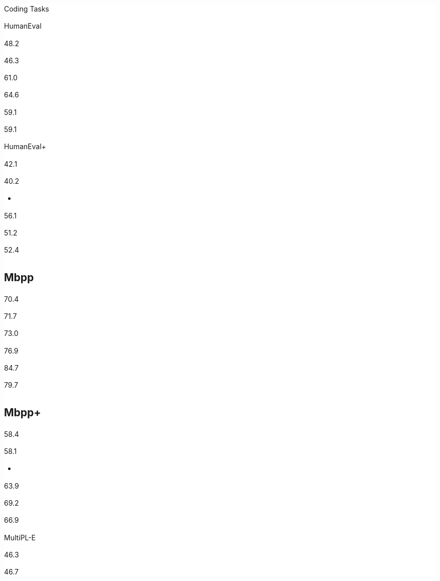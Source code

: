 Coding Tasks

HumanEval

48.2

46.3

61.0

64.6

59.1

59.1

HumanEval+

42.1

40.2

-

56.1

51.2

52.4

## Mbpp

70.4

71.7

73.0

76.9

84.7

79.7

## Mbpp+

58.4

58.1

-

63.9

69.2

66.9

MultiPL-E

46.3

46.7
